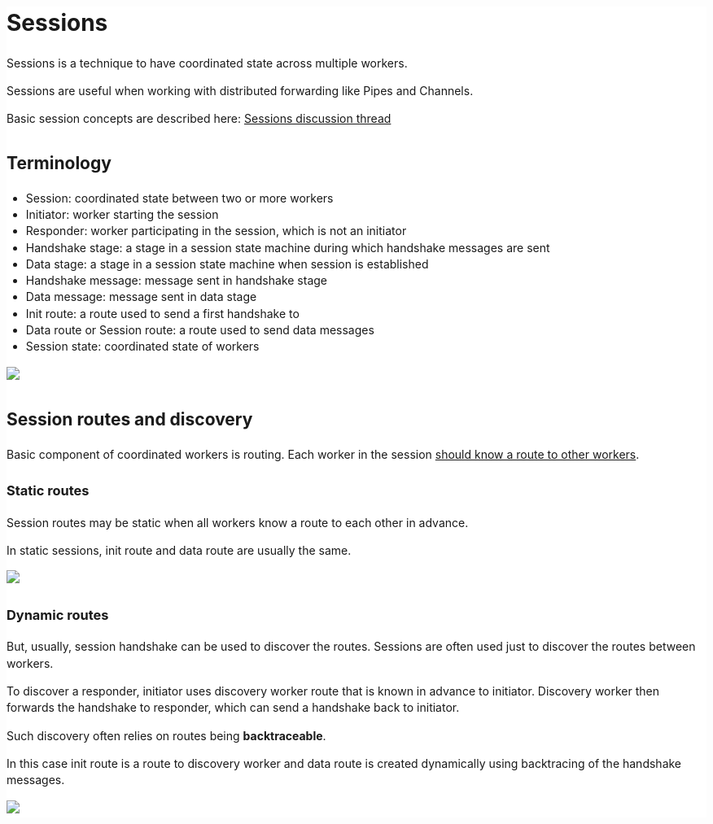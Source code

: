 # Sessions

Sessions is a technique to have coordinated state across multiple workers.

Sessions are useful when working with distributed forwarding like Pipes and Channels.

Basic session concepts are described here: [Sessions discussion thread](https://github.com/ockam-network/ockam/discussions/1486)

## Terminology

- Session: coordinated state between two or more workers
- Initiator: worker starting the session
- Responder: worker participating in the session, which is not an initiator
- Handshake stage: a stage in a session state machine during which handshake messages are sent
- Data stage: a stage in a session state machine when session is established
- Handshake message: message sent in handshake stage
- Data message: message sent in data stage
- Init route: a route used to send a first handshake to
- Data route or Session route: a route used to send data messages
- Session state: coordinated state of workers

<img src="./images/session_terminology.jpg" width="100%">

## Session routes and discovery

Basic component of coordinated workers is routing. Each worker in the session [should know a route to other workers](./Accessibility.md).

### Static routes

Session routes may be static when all workers know a route to each other in advance.

In static sessions, init route and data route are usually the same.

<img src="./images/session_static.jpg" width="100%">

### Dynamic routes

But, usually, session handshake can be used to discover the routes.
Sessions are often used just to discover the routes between workers.

To discover a responder, initiator uses discovery worker route that is known in advance to initiator.
Discovery worker then forwards the handshake to responder, which can send a handshake back to initiator.

Such discovery often relies on routes being **backtraceable**.

In this case init route is a route to discovery worker and data route is created dynamically using backtracing of the handshake messages.

<img src="./images/session_discovery.jpg" width="100%">
